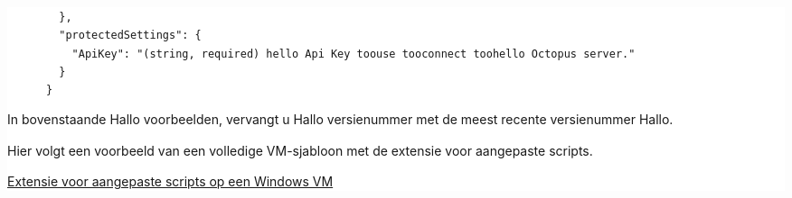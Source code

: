             },
            "protectedSettings": {
              "ApiKey": "(string, required) hello Api Key toouse tooconnect toohello Octopus server."
            }
          }

In bovenstaande Hallo voorbeelden, vervangt u Hallo versienummer met de meest recente versienummer Hallo.

Hier volgt een voorbeeld van een volledige VM-sjabloon met de extensie voor aangepaste scripts.

[Extensie voor aangepaste scripts op een Windows VM](https://github.com/Azure/azure-quickstart-templates/blob/b1908e74259da56a92800cace97350af1f1fc32b/201-list-storage-keys-windows-vm/azuredeploy.json/)


